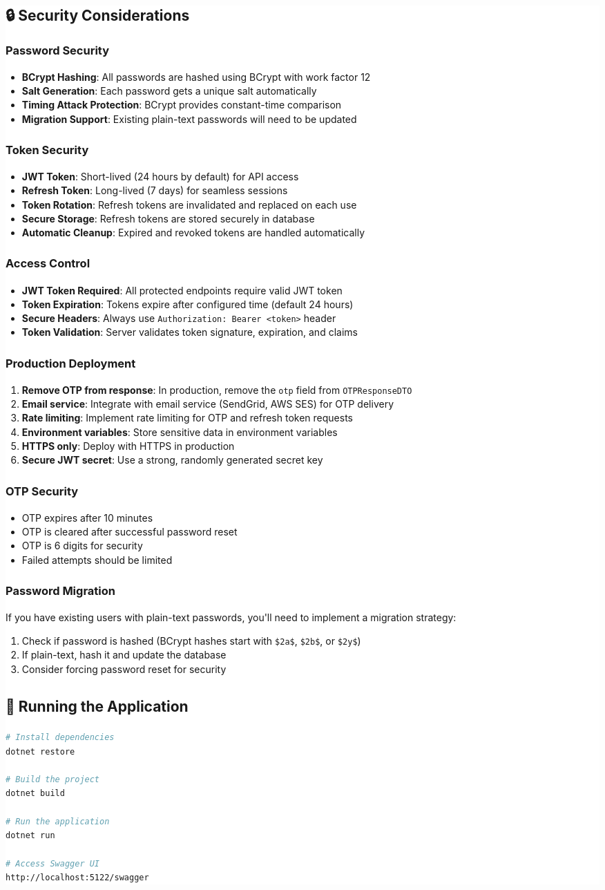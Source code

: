 ## 🔒 Security Considerations

### **Password Security**
- **BCrypt Hashing**: All passwords are hashed using BCrypt with work factor 12
- **Salt Generation**: Each password gets a unique salt automatically
- **Timing Attack Protection**: BCrypt provides constant-time comparison
- **Migration Support**: Existing plain-text passwords will need to be updated

### **Token Security**
- **JWT Token**: Short-lived (24 hours by default) for API access
- **Refresh Token**: Long-lived (7 days) for seamless sessions
- **Token Rotation**: Refresh tokens are invalidated and replaced on each use
- **Secure Storage**: Refresh tokens are stored securely in database
- **Automatic Cleanup**: Expired and revoked tokens are handled automatically

### **Access Control**
- **JWT Token Required**: All protected endpoints require valid JWT token
- **Token Expiration**: Tokens expire after configured time (default 24 hours)
- **Secure Headers**: Always use `Authorization: Bearer <token>` header
- **Token Validation**: Server validates token signature, expiration, and claims

### **Production Deployment**
1. **Remove OTP from response**: In production, remove the `otp` field from `OTPResponseDTO`
2. **Email service**: Integrate with email service (SendGrid, AWS SES) for OTP delivery
3. **Rate limiting**: Implement rate limiting for OTP and refresh token requests
4. **Environment variables**: Store sensitive data in environment variables
5. **HTTPS only**: Deploy with HTTPS in production
6. **Secure JWT secret**: Use a strong, randomly generated secret key

### **OTP Security**
- OTP expires after 10 minutes
- OTP is cleared after successful password reset
- OTP is 6 digits for security
- Failed attempts should be limited

### **Password Migration**
If you have existing users with plain-text passwords, you'll need to implement a migration strategy:
1. Check if password is hashed (BCrypt hashes start with `$2a$`, `$2b$`, or `$2y$`)
2. If plain-text, hash it and update the database
3. Consider forcing password reset for security

## 🚀 Running the Application

```bash
# Install dependencies
dotnet restore

# Build the project
dotnet build

# Run the application
dotnet run

# Access Swagger UI
http://localhost:5122/swagger
```

